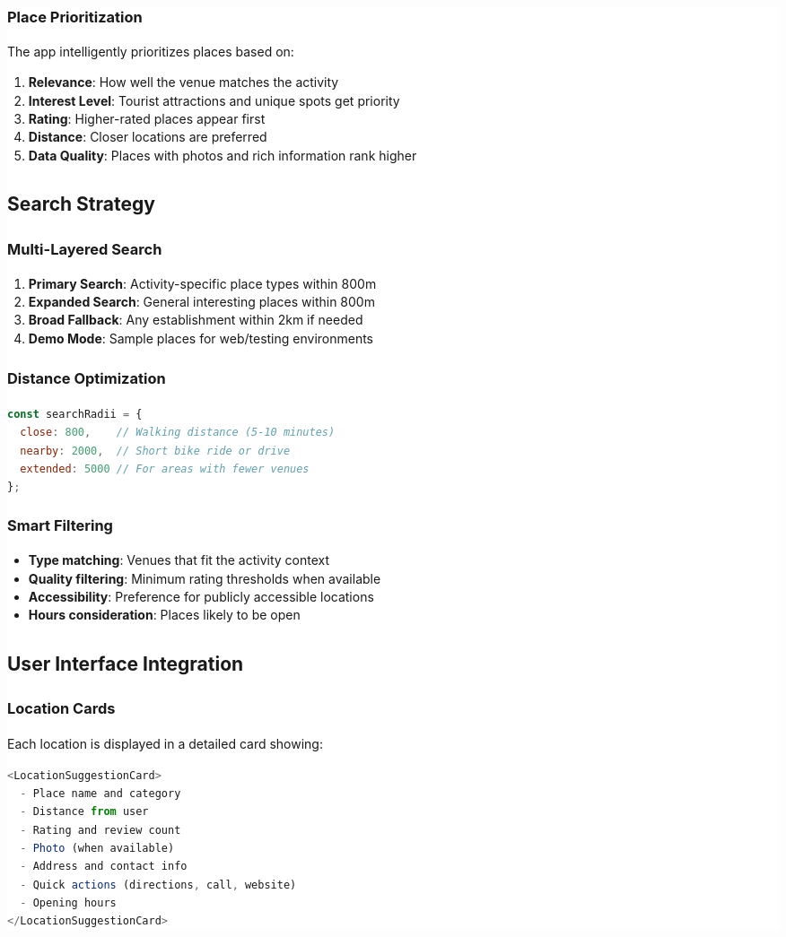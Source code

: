 ### Place Prioritization

The app intelligently prioritizes places based on:

1. **Relevance**: How well the venue matches the activity
2. **Interest Level**: Tourist attractions and unique spots get priority
3. **Rating**: Higher-rated places appear first
4. **Distance**: Closer locations are preferred
5. **Data Quality**: Places with photos and rich information rank higher

## Search Strategy

### Multi-Layered Search

1. **Primary Search**: Activity-specific place types within 800m
2. **Expanded Search**: General interesting places within 800m
3. **Broad Fallback**: Any establishment within 2km if needed
4. **Demo Mode**: Sample places for web/testing environments

### Distance Optimization

```javascript
const searchRadii = {
  close: 800,    // Walking distance (5-10 minutes)
  nearby: 2000,  // Short bike ride or drive
  extended: 5000 // For areas with fewer venues
};
```

### Smart Filtering

- **Type matching**: Venues that fit the activity context
- **Quality filtering**: Minimum rating thresholds when available
- **Accessibility**: Preference for publicly accessible locations
- **Hours consideration**: Places likely to be open

## User Interface Integration

### Location Cards

Each location is displayed in a detailed card showing:

```javascript
<LocationSuggestionCard>
  - Place name and category
  - Distance from user
  - Rating and review count
  - Photo (when available)
  - Address and contact info
  - Quick actions (directions, call, website)
  - Opening hours
</LocationSuggestionCard>
```
